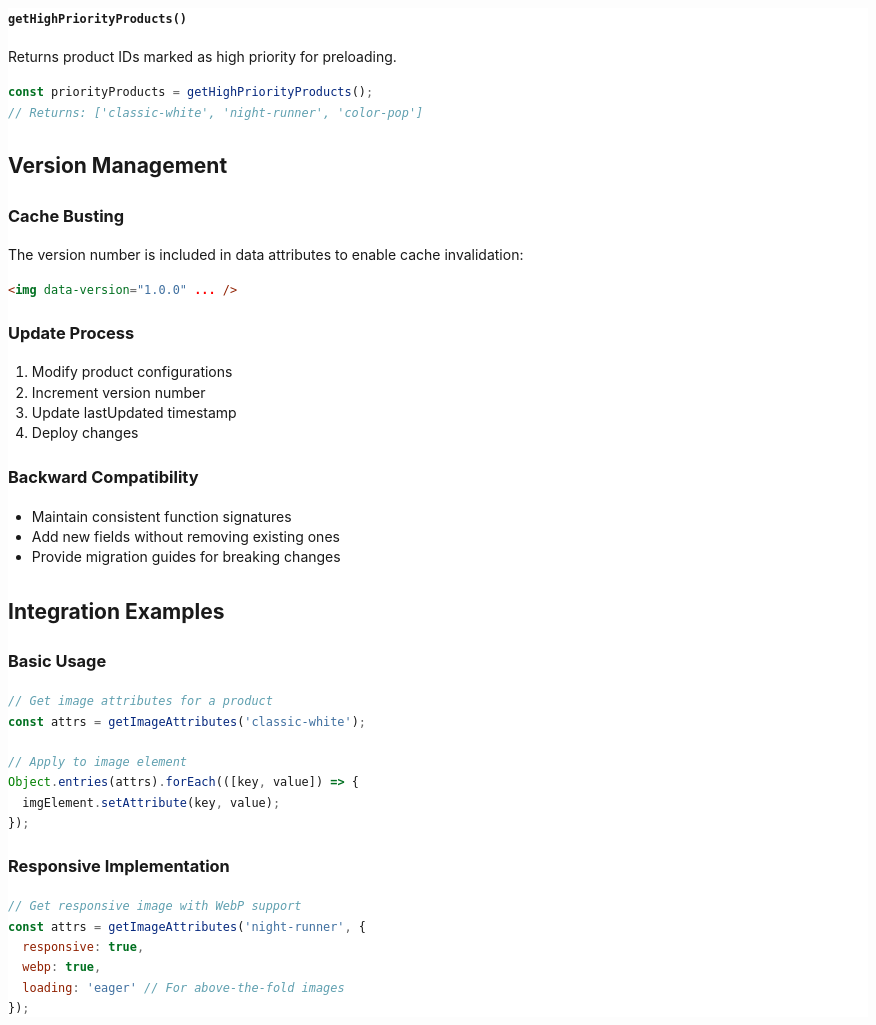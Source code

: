 #### `getHighPriorityProducts()`
Returns product IDs marked as high priority for preloading.

```javascript
const priorityProducts = getHighPriorityProducts();
// Returns: ['classic-white', 'night-runner', 'color-pop']
```

## Version Management

### Cache Busting
The version number is included in data attributes to enable cache invalidation:

```html
<img data-version="1.0.0" ... />
```

### Update Process
1. Modify product configurations
2. Increment version number
3. Update lastUpdated timestamp
4. Deploy changes

### Backward Compatibility
- Maintain consistent function signatures
- Add new fields without removing existing ones
- Provide migration guides for breaking changes

## Integration Examples

### Basic Usage
```javascript
// Get image attributes for a product
const attrs = getImageAttributes('classic-white');

// Apply to image element
Object.entries(attrs).forEach(([key, value]) => {
  imgElement.setAttribute(key, value);
});
```

### Responsive Implementation
```javascript
// Get responsive image with WebP support
const attrs = getImageAttributes('night-runner', {
  responsive: true,
  webp: true,
  loading: 'eager' // For above-the-fold images
});
```
